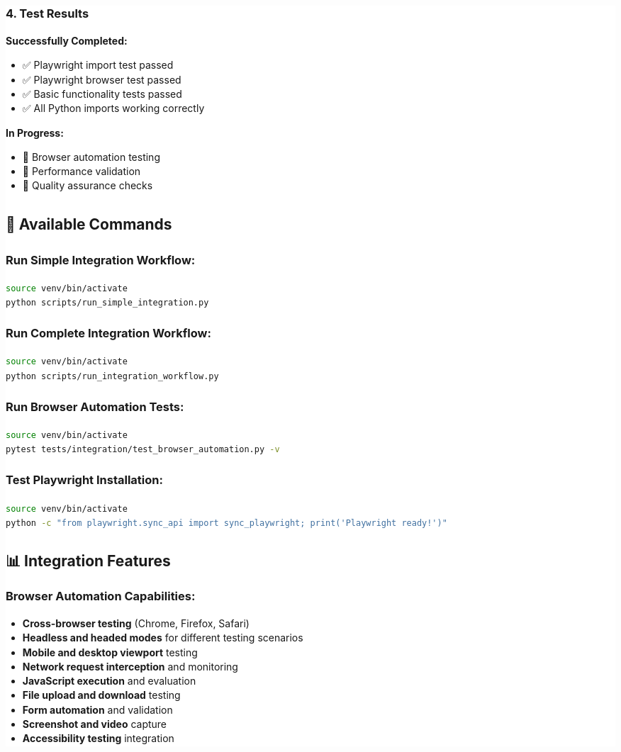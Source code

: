 ### 4. Test Results
**Successfully Completed:**
- ✅ Playwright import test passed
- ✅ Playwright browser test passed
- ✅ Basic functionality tests passed
- ✅ All Python imports working correctly

**In Progress:**
- 🔄 Browser automation testing
- 🔄 Performance validation
- 🔄 Quality assurance checks

## 🚀 Available Commands

### Run Simple Integration Workflow:
```bash
source venv/bin/activate
python scripts/run_simple_integration.py
```

### Run Complete Integration Workflow:
```bash
source venv/bin/activate
python scripts/run_integration_workflow.py
```

### Run Browser Automation Tests:
```bash
source venv/bin/activate
pytest tests/integration/test_browser_automation.py -v
```

### Test Playwright Installation:
```bash
source venv/bin/activate
python -c "from playwright.sync_api import sync_playwright; print('Playwright ready!')"
```

## 📊 Integration Features

### Browser Automation Capabilities:
- **Cross-browser testing** (Chrome, Firefox, Safari)
- **Headless and headed modes** for different testing scenarios
- **Mobile and desktop viewport** testing
- **Network request interception** and monitoring
- **JavaScript execution** and evaluation
- **File upload and download** testing
- **Form automation** and validation
- **Screenshot and video** capture
- **Accessibility testing** integration
